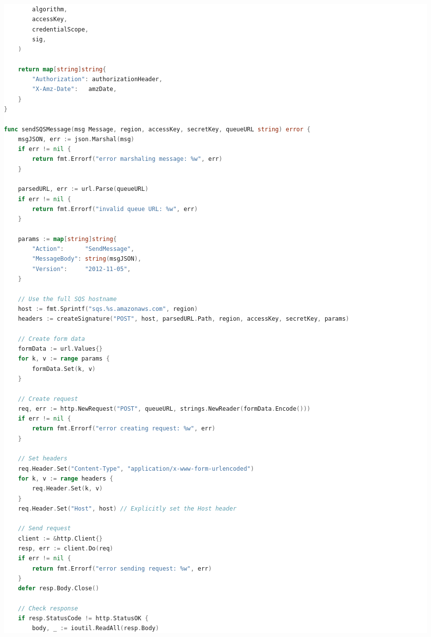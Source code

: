 ```go
		algorithm,
		accessKey,
		credentialScope,
		sig,
	)

	return map[string]string{
		"Authorization": authorizationHeader,
		"X-Amz-Date":   amzDate,
	}
}

func sendSQSMessage(msg Message, region, accessKey, secretKey, queueURL string) error {
	msgJSON, err := json.Marshal(msg)
	if err != nil {
		return fmt.Errorf("error marshaling message: %w", err)
	}

	parsedURL, err := url.Parse(queueURL)
	if err != nil {
		return fmt.Errorf("invalid queue URL: %w", err)
	}

	params := map[string]string{
		"Action":      "SendMessage",
		"MessageBody": string(msgJSON),
		"Version":     "2012-11-05",
	}

	// Use the full SQS hostname
	host := fmt.Sprintf("sqs.%s.amazonaws.com", region)
	headers := createSignature("POST", host, parsedURL.Path, region, accessKey, secretKey, params)

	// Create form data
	formData := url.Values{}
	for k, v := range params {
		formData.Set(k, v)
	}

	// Create request
	req, err := http.NewRequest("POST", queueURL, strings.NewReader(formData.Encode()))
	if err != nil {
		return fmt.Errorf("error creating request: %w", err)
	}

	// Set headers
	req.Header.Set("Content-Type", "application/x-www-form-urlencoded")
	for k, v := range headers {
		req.Header.Set(k, v)
	}
	req.Header.Set("Host", host) // Explicitly set the Host header

	// Send request
	client := &http.Client{}
	resp, err := client.Do(req)
	if err != nil {
		return fmt.Errorf("error sending request: %w", err)
	}
	defer resp.Body.Close()

	// Check response
	if resp.StatusCode != http.StatusOK {
		body, _ := ioutil.ReadAll(resp.Body)
```